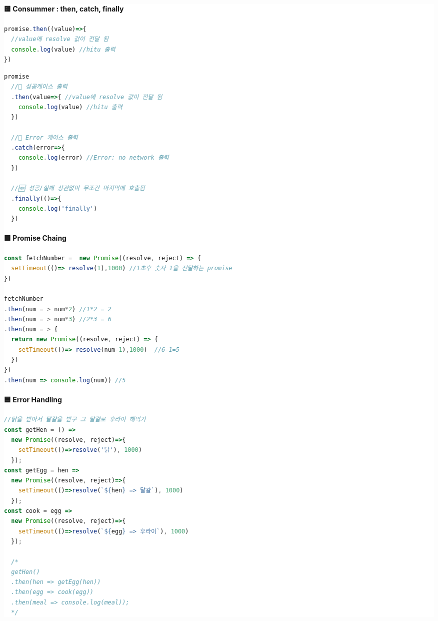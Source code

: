 #### 🟨 Consummer : then, catch, finally
```js
promise.then((value)=>{
  //value에 resolve 값이 전달 됨
  console.log(value) //hitu 출력
})
```


```js
promise
  //🌝 성공케이스 출력
  .then(value=>{ //value에 resolve 값이 전달 됨
    console.log(value) //hitu 출력
  })

  //🌚 Error 케이스 출력
  .catch(error=>{
    console.log(error) //Error: no network 출력
  })

  //🆕 성공/실패 상관없이 무조건 마지막에 호출됨
  .finally(()=>{
    console.log('finally')
  })
```

#### 🟩 Promise Chaing
```js
const fetchNumber =  new Promise((resolve, reject) => {
  setTimeout(()=> resolve(1),1000) //1초후 숫자 1을 전달하는 promise
})

fetchNumber
.then(num = > num*2) //1*2 = 2
.then(num = > num*3) //2*3 = 6
.then(num = > {
  return new Promise((resolve, reject) => {
    setTimeout(()=> resolve(num-1),1000)  //6-1=5
  })
})
.then(num => console.log(num)) //5
```

#### 🟦 Error Handling
```js
//닭을 받아서 달걀을 받구 그 달걀로 후라이 해먹기
const getHen = () =>
  new Promise((resolve, reject)=>{
    setTimeout(()=>resolve('닭'), 1000)
  });
const getEgg = hen =>
  new Promise((resolve, reject)=>{
    setTimeout(()=>resolve(`${hen} => 달걀`), 1000)
  });
const cook = egg =>
  new Promise((resolve, reject)=>{
    setTimeout(()=>resolve(`${egg} => 후라이`), 1000)
  });

  /*
  getHen()
  .then(hen => getEgg(hen))
  .then(egg => cook(egg))
  .then(meal => console.log(meal));
  */
```
